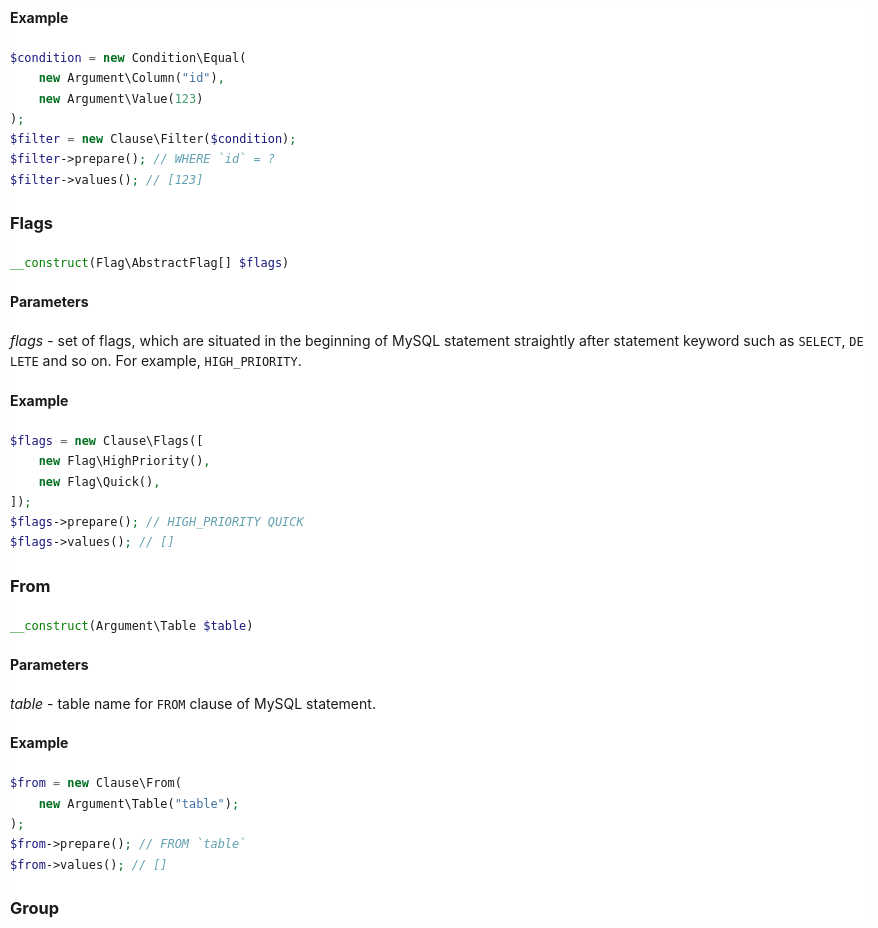 #### Example

```php
$condition = new Condition\Equal(
	new Argument\Column("id"),
	new Argument\Value(123)
);
$filter = new Clause\Filter($condition);
$filter->prepare(); // WHERE `id` = ?
$filter->values(); // [123]
```

### Flags

```php
__construct(Flag\AbstractFlag[] $flags)
```

#### Parameters

*flags* - set of flags, which are situated in the beginning of MySQL statement straightly after statement keyword such as `SELECT`, `DELETE` and so on. For example, `HIGH_PRIORITY`.

#### Example

```php
$flags = new Clause\Flags([
	new Flag\HighPriority(),
	new Flag\Quick(),
]);
$flags->prepare(); // HIGH_PRIORITY QUICK
$flags->values(); // []
```

### From

```php
__construct(Argument\Table $table)
```

#### Parameters

*table* - table name for `FROM` clause of MySQL statement.

#### Example

```php
$from = new Clause\From(
	new Argument\Table("table");
);
$from->prepare(); // FROM `table`
$from->values(); // []
```

### Group
